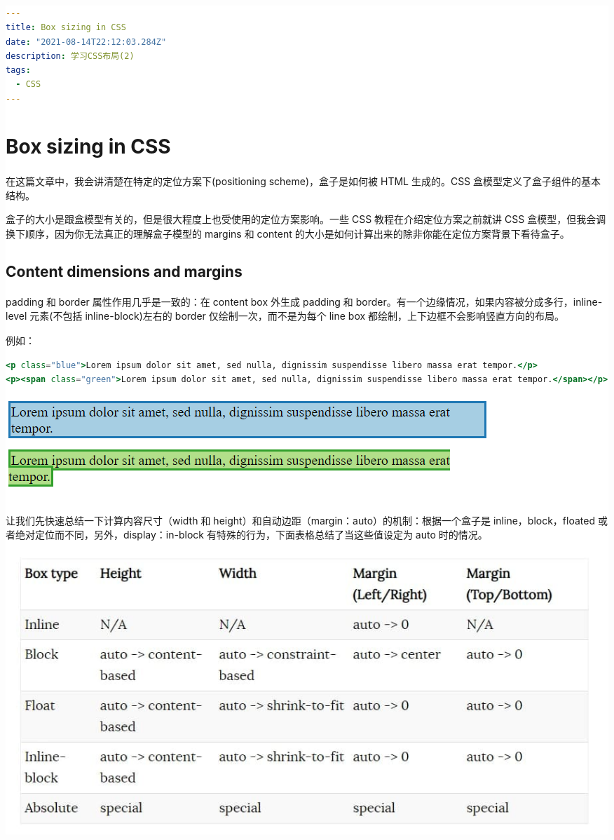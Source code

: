 ```yaml
---
title: Box sizing in CSS
date: "2021-08-14T22:12:03.284Z"
description: 学习CSS布局(2)
tags:
  - CSS
---
```


# Box sizing in CSS

在这篇文章中，我会讲清楚在特定的定位方案下(positioning scheme)，盒子是如何被 HTML 生成的。CSS 盒模型定义了盒子组件的基本结构。

盒子的大小是跟盒模型有关的，但是很大程度上也受使用的定位方案影响。一些 CSS 教程在介绍定位方案之前就讲 CSS 盒模型，但我会调换下顺序，因为你无法真正的理解盒子模型的 margins 和 content 的大小是如何计算出来的除非你能在定位方案背景下看待盒子。

## Content dimensions and margins

padding 和 border 属性作用几乎是一致的：在 content box 外生成 padding 和 border。有一个边缘情况，如果内容被分成多行，inline-level 元素(不包括 inline-block)左右的 border 仅绘制一次，而不是为每个 line box 都绘制，上下边框不会影响竖直方向的布局。

例如：

```jsx
<p class="blue">Lorem ipsum dolor sit amet, sed nulla, dignissim suspendisse libero massa erat tempor.</p>
<p><span class="green">Lorem ipsum dolor sit amet, sed nulla, dignissim suspendisse libero massa erat tempor.</span></p>
```

![Untitled](./images/5.png)

让我们先快速总结一下计算内容尺寸（width 和 height）和自动边距（margin：auto）的机制：根据一个盒子是 inline，block，floated 或者绝对定位而不同，另外，display：in-block 有特殊的行为，下面表格总结了当这些值设定为 auto 时的情况。

![Untitled](./images/c1.jpg)